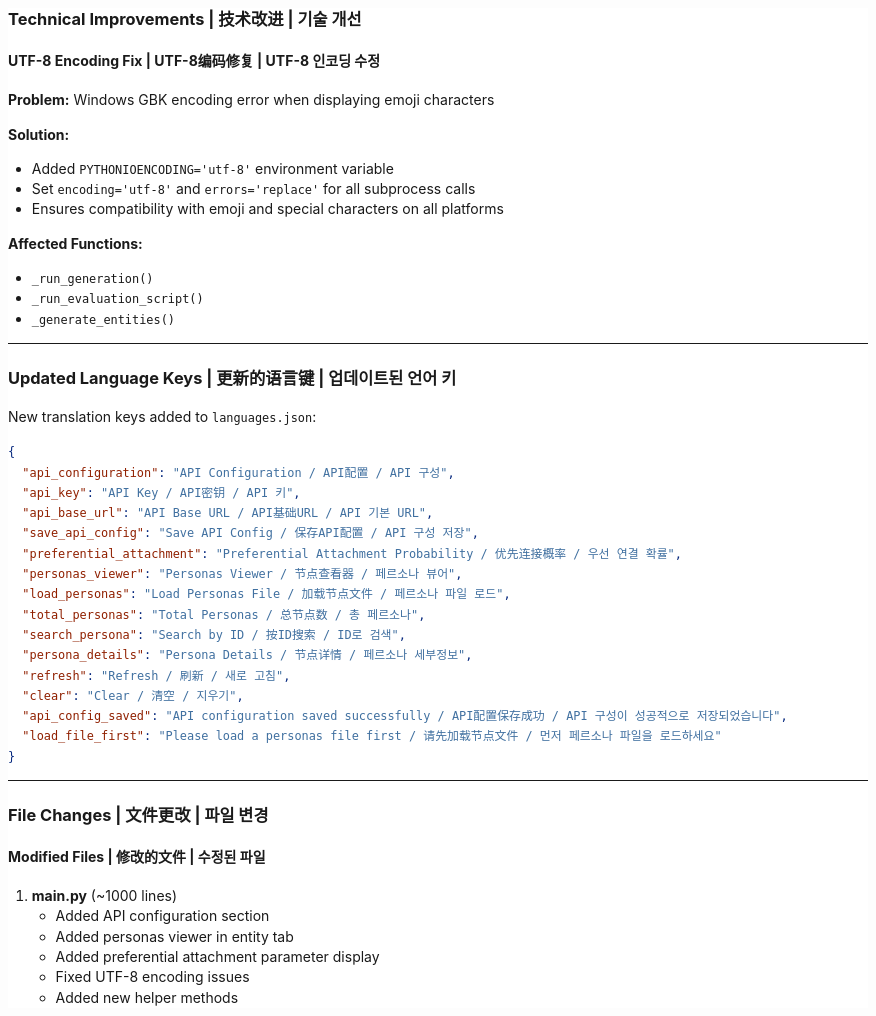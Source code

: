 
### Technical Improvements | 技术改进 | 기술 개선

#### UTF-8 Encoding Fix | UTF-8编码修复 | UTF-8 인코딩 수정

**Problem:** Windows GBK encoding error when displaying emoji characters

**Solution:**
- Added `PYTHONIOENCODING='utf-8'` environment variable
- Set `encoding='utf-8'` and `errors='replace'` for all subprocess calls
- Ensures compatibility with emoji and special characters on all platforms

**Affected Functions:**
- `_run_generation()`
- `_run_evaluation_script()`
- `_generate_entities()`

---

### Updated Language Keys | 更新的语言键 | 업데이트된 언어 키

New translation keys added to `languages.json`:

```json
{
  "api_configuration": "API Configuration / API配置 / API 구성",
  "api_key": "API Key / API密钥 / API 키",
  "api_base_url": "API Base URL / API基础URL / API 기본 URL",
  "save_api_config": "Save API Config / 保存API配置 / API 구성 저장",
  "preferential_attachment": "Preferential Attachment Probability / 优先连接概率 / 우선 연결 확률",
  "personas_viewer": "Personas Viewer / 节点查看器 / 페르소나 뷰어",
  "load_personas": "Load Personas File / 加载节点文件 / 페르소나 파일 로드",
  "total_personas": "Total Personas / 总节点数 / 총 페르소나",
  "search_persona": "Search by ID / 按ID搜索 / ID로 검색",
  "persona_details": "Persona Details / 节点详情 / 페르소나 세부정보",
  "refresh": "Refresh / 刷新 / 새로 고침",
  "clear": "Clear / 清空 / 지우기",
  "api_config_saved": "API configuration saved successfully / API配置保存成功 / API 구성이 성공적으로 저장되었습니다",
  "load_file_first": "Please load a personas file first / 请先加载节点文件 / 먼저 페르소나 파일을 로드하세요"
}
```

---

### File Changes | 文件更改 | 파일 변경

#### Modified Files | 修改的文件 | 수정된 파일

1. **main.py** (~1000 lines)
   - Added API configuration section
   - Added personas viewer in entity tab
   - Added preferential attachment parameter display
   - Fixed UTF-8 encoding issues
   - Added new helper methods
